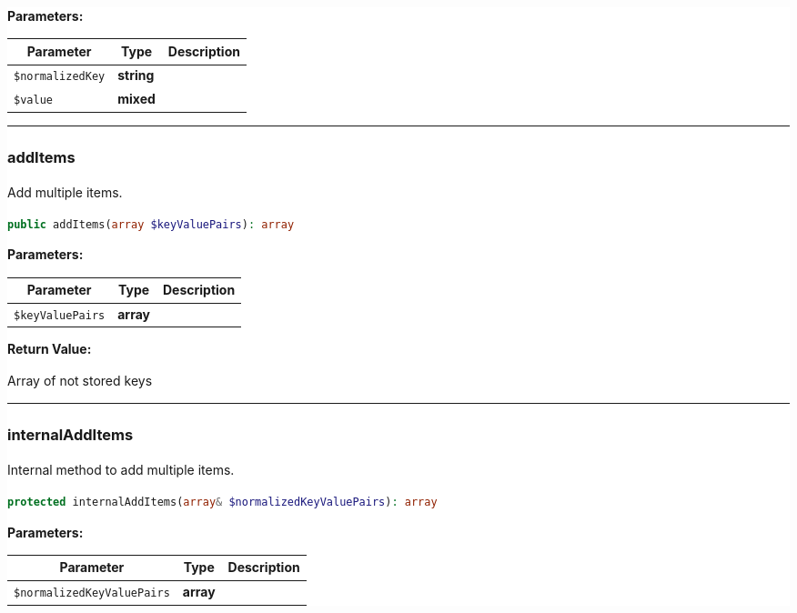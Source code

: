 



**Parameters:**

| Parameter | Type | Description |
|-----------|------|-------------|
| `$normalizedKey` | **string** |  |
| `$value` | **mixed** |  |




***

### addItems

Add multiple items.

```php
public addItems(array $keyValuePairs): array
```








**Parameters:**

| Parameter | Type | Description |
|-----------|------|-------------|
| `$keyValuePairs` | **array** |  |


**Return Value:**

Array of not stored keys



***

### internalAddItems

Internal method to add multiple items.

```php
protected internalAddItems(array& $normalizedKeyValuePairs): array
```








**Parameters:**

| Parameter | Type | Description |
|-----------|------|-------------|
| `$normalizedKeyValuePairs` | **array** |  |

